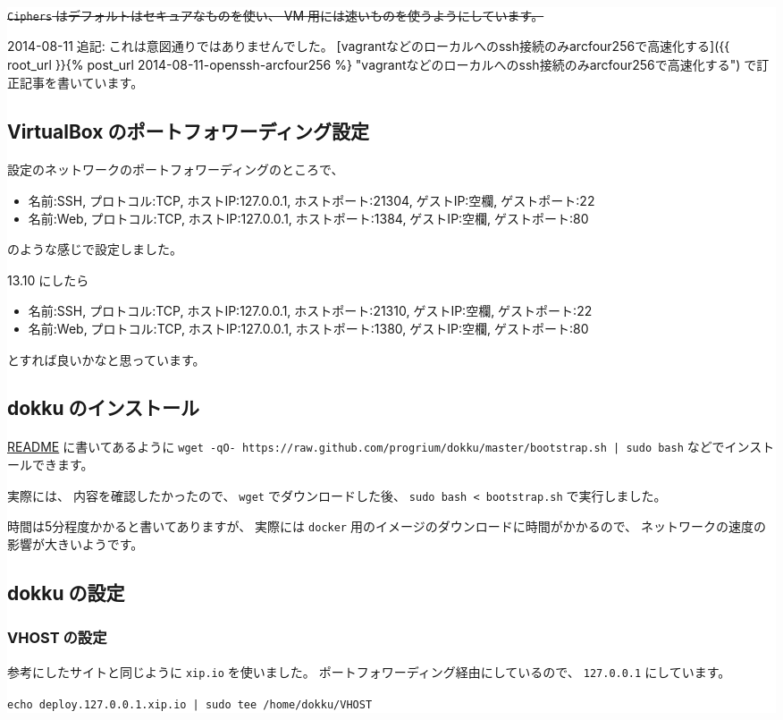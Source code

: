 <s>`Ciphers` はデフォルトはセキュアなものを使い、
VM 用には速いものを使うようにしています。</s>

2014-08-11 追記:
これは意図通りではありませんでした。
[vagrantなどのローカルへのssh接続のみarcfour256で高速化する]({{ root_url }}{% post_url 2014-08-11-openssh-arcfour256 %} "vagrantなどのローカルへのssh接続のみarcfour256で高速化する")
で訂正記事を書いています。

## VirtualBox のポートフォワーディング設定

設定のネットワークのポートフォワーディングのところで、

- 名前:SSH, プロトコル:TCP, ホストIP:127.0.0.1, ホストポート:21304, ゲストIP:空欄, ゲストポート:22
- 名前:Web, プロトコル:TCP, ホストIP:127.0.0.1, ホストポート:1384, ゲストIP:空欄, ゲストポート:80

のような感じで設定しました。

13.10 にしたら

- 名前:SSH, プロトコル:TCP, ホストIP:127.0.0.1, ホストポート:21310, ゲストIP:空欄, ゲストポート:22
- 名前:Web, プロトコル:TCP, ホストIP:127.0.0.1, ホストポート:1380, ゲストIP:空欄, ゲストポート:80

とすれば良いかなと思っています。

## dokku のインストール

[README](https://github.com/progrium/dokku/blob/1d3ae29ba6bed8e1c98991c15db45724508fae30/README.md)
に書いてあるように
`wget -qO- https://raw.github.com/progrium/dokku/master/bootstrap.sh | sudo bash`
などでインストールできます。

実際には、
内容を確認したかったので、
`wget` でダウンロードした後、
`sudo bash < bootstrap.sh`
で実行しました。

時間は5分程度かかると書いてありますが、
実際には
`docker`
用のイメージのダウンロードに時間がかかるので、
ネットワークの速度の影響が大きいようです。

## dokku の設定

### VHOST の設定

参考にしたサイトと同じように `xip.io` を使いました。
ポートフォワーディング経由にしているので、
`127.0.0.1`
にしています。

```
echo deploy.127.0.0.1.xip.io | sudo tee /home/dokku/VHOST
```
